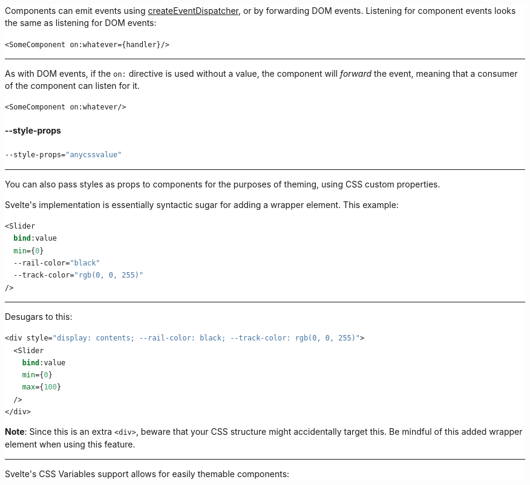 Components can emit events using [createEventDispatcher](/docs#run-time-svelte-createeventdispatcher), or by forwarding DOM events. Listening for component events looks the same as listening for DOM events:

```sv
<SomeComponent on:whatever={handler}/>
```

---

As with DOM events, if the `on:` directive is used without a value, the component will *forward* the event, meaning that a consumer of the component can listen for it.

```sv
<SomeComponent on:whatever/>
```

#### --style-props

```sv
--style-props="anycssvalue"
```

---

You can also pass styles as props to components for the purposes of theming, using CSS custom properties.

Svelte's implementation is essentially syntactic sugar for adding a wrapper element. This example:

```sv
<Slider
  bind:value
  min={0}
  --rail-color="black"
  --track-color="rgb(0, 0, 255)"
/>
```

---

Desugars to this:

```sv
<div style="display: contents; --rail-color: black; --track-color: rgb(0, 0, 255)">
  <Slider
    bind:value
    min={0}
    max={100}
  />
</div>
```

**Note**: Since this is an extra `<div>`, beware that your CSS structure might accidentally target this. Be mindful of this added wrapper element when using this feature.

---

Svelte's CSS Variables support allows for easily themable components:
